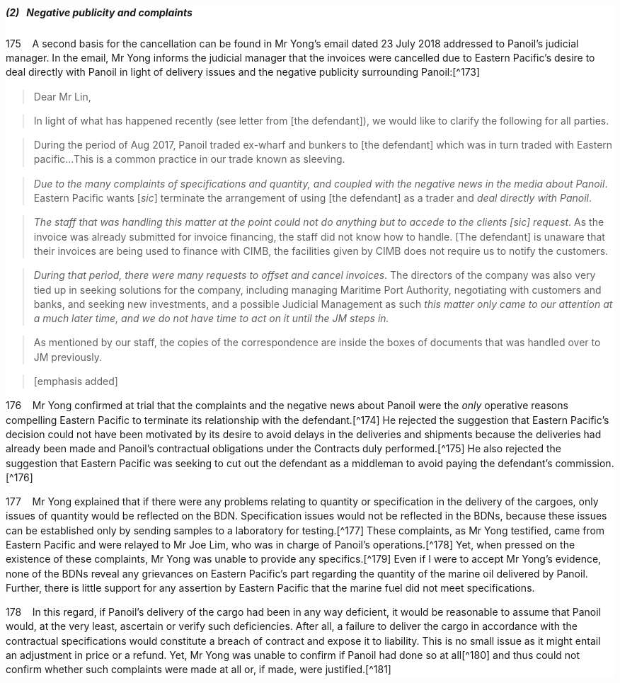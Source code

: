 ##### (2)   Negative publicity and complaints

175    A second basis for the cancellation can be found in Mr Yong’s email dated 23 July 2018 addressed to Panoil’s judicial manager. In the email, Mr Yong informs the judicial manager that the invoices were cancelled due to Eastern Pacific’s desire to deal directly with Panoil in light of delivery issues and the negative publicity surrounding Panoil:[^173]

> Dear Mr Lin,

> In light of what has happened recently (see letter from \[the defendant\]), we would like to clarify the following for all parties.

> During the period of Aug 2017, Panoil traded ex-wharf and bunkers to \[the defendant\] which was in turn traded with Eastern pacific…This is a common practice in our trade known as sleeving.

> _Due to the many complaints of specifications and quantity, and coupled with the negative news in the media about Panoil_. Eastern Pacific wants \[_sic_\] terminate the arrangement of using \[the defendant\] as a trader and _deal directly with Panoil_.

> _The staff that was handling this matter at the point could not do anything but to accede to the clients \[sic\] request_. As the invoice was already submitted for invoice financing, the staff did not know how to handle. \[The defendant\] is unaware that their invoices are being used to finance with CIMB, the facilities given by CIMB does not require us to notify the customers.

> _During that period, there were many requests to offset and cancel invoices_. The directors of the company was also very tied up in seeking solutions for the company, including managing Maritime Port Authority, negotiating with customers and banks, and seeking new investments, and a possible Judicial Management as such _this matter only came to our attention at a much later time, and we do not have time to act on it until the JM steps in._

> As mentioned by our staff, the copies of the correspondence are inside the boxes of documents that was handled over to JM previously.

> \[emphasis added\]

176    Mr Yong confirmed at trial that the complaints and the negative news about Panoil were the _only_ operative reasons compelling Eastern Pacific to terminate its relationship with the defendant.[^174] He rejected the suggestion that Eastern Pacific’s decision could not have been motivated by its desire to avoid delays in the deliveries and shipments because the deliveries had already been made and Panoil’s contractual obligations under the Contracts duly performed.[^175] He also rejected the suggestion that Eastern Pacific was seeking to cut out the defendant as a middleman to avoid paying the defendant’s commission.[^176]

177    Mr Yong explained that if there were any problems relating to quantity or specification in the delivery of the cargoes, only issues of quantity would be reflected on the BDN. Specification issues would not be reflected in the BDNs, because these issues can be established only by sending samples to a laboratory for testing.[^177] These complaints, as Mr Yong testified, came from Eastern Pacific and were relayed to Mr Joe Lim, who was in charge of Panoil’s operations.[^178] Yet, when pressed on the existence of these complaints, Mr Yong was unable to provide any specifics.[^179] Even if I were to accept Mr Yong’s evidence, none of the BDNs reveal any grievances on Eastern Pacific’s part regarding the quantity of the marine oil delivered by Panoil. Further, there is little support for any assertion by Eastern Pacific that the marine fuel did not meet specifications.

178    In this regard, if Panoil’s delivery of the cargo had been in any way deficient, it would be reasonable to assume that Panoil would, at the very least, ascertain or verify such deficiencies. After all, a failure to deliver the cargo in accordance with the contractual specifications would constitute a breach of contract and expose it to liability. This is no small issue as it might entail an adjustment in price or a refund. Yet, Mr Yong was unable to confirm if Panoil had done so at all[^180] and thus could not confirm whether such complaints were made at all or, if made, were justified.[^181]

